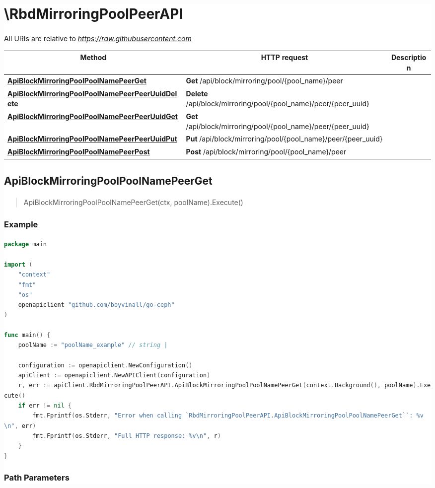 # \RbdMirroringPoolPeerAPI

All URIs are relative to *https://raw.githubusercontent.com*

Method | HTTP request | Description
------------- | ------------- | -------------
[**ApiBlockMirroringPoolPoolNamePeerGet**](RbdMirroringPoolPeerAPI.md#ApiBlockMirroringPoolPoolNamePeerGet) | **Get** /api/block/mirroring/pool/{pool_name}/peer | 
[**ApiBlockMirroringPoolPoolNamePeerPeerUuidDelete**](RbdMirroringPoolPeerAPI.md#ApiBlockMirroringPoolPoolNamePeerPeerUuidDelete) | **Delete** /api/block/mirroring/pool/{pool_name}/peer/{peer_uuid} | 
[**ApiBlockMirroringPoolPoolNamePeerPeerUuidGet**](RbdMirroringPoolPeerAPI.md#ApiBlockMirroringPoolPoolNamePeerPeerUuidGet) | **Get** /api/block/mirroring/pool/{pool_name}/peer/{peer_uuid} | 
[**ApiBlockMirroringPoolPoolNamePeerPeerUuidPut**](RbdMirroringPoolPeerAPI.md#ApiBlockMirroringPoolPoolNamePeerPeerUuidPut) | **Put** /api/block/mirroring/pool/{pool_name}/peer/{peer_uuid} | 
[**ApiBlockMirroringPoolPoolNamePeerPost**](RbdMirroringPoolPeerAPI.md#ApiBlockMirroringPoolPoolNamePeerPost) | **Post** /api/block/mirroring/pool/{pool_name}/peer | 



## ApiBlockMirroringPoolPoolNamePeerGet

> ApiBlockMirroringPoolPoolNamePeerGet(ctx, poolName).Execute()



### Example

```go
package main

import (
	"context"
	"fmt"
	"os"
	openapiclient "github.com/boyvinall/go-ceph"
)

func main() {
	poolName := "poolName_example" // string | 

	configuration := openapiclient.NewConfiguration()
	apiClient := openapiclient.NewAPIClient(configuration)
	r, err := apiClient.RbdMirroringPoolPeerAPI.ApiBlockMirroringPoolPoolNamePeerGet(context.Background(), poolName).Execute()
	if err != nil {
		fmt.Fprintf(os.Stderr, "Error when calling `RbdMirroringPoolPeerAPI.ApiBlockMirroringPoolPoolNamePeerGet``: %v\n", err)
		fmt.Fprintf(os.Stderr, "Full HTTP response: %v\n", r)
	}
}
```

### Path Parameters
